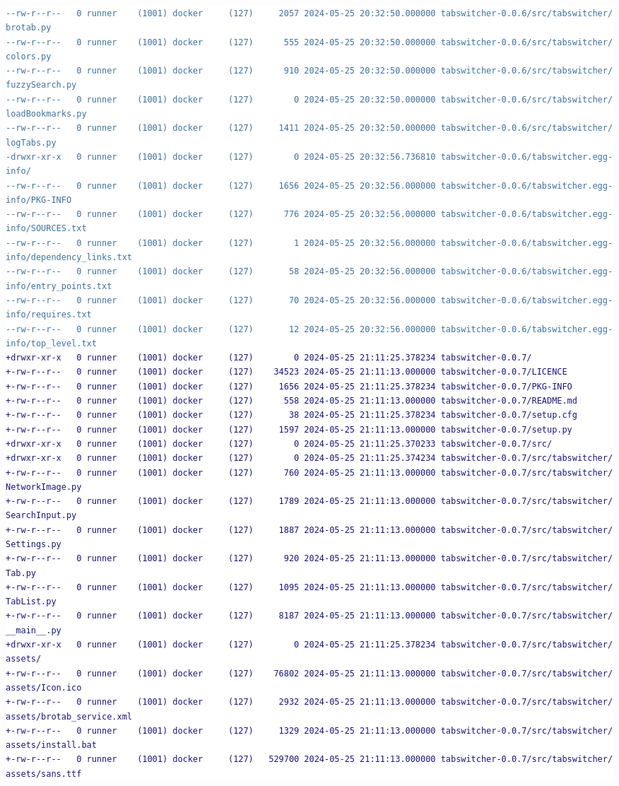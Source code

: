 ```diff
--rw-r--r--   0 runner    (1001) docker     (127)     2057 2024-05-25 20:32:50.000000 tabswitcher-0.0.6/src/tabswitcher/brotab.py
--rw-r--r--   0 runner    (1001) docker     (127)      555 2024-05-25 20:32:50.000000 tabswitcher-0.0.6/src/tabswitcher/colors.py
--rw-r--r--   0 runner    (1001) docker     (127)      910 2024-05-25 20:32:50.000000 tabswitcher-0.0.6/src/tabswitcher/fuzzySearch.py
--rw-r--r--   0 runner    (1001) docker     (127)        0 2024-05-25 20:32:50.000000 tabswitcher-0.0.6/src/tabswitcher/loadBookmarks.py
--rw-r--r--   0 runner    (1001) docker     (127)     1411 2024-05-25 20:32:50.000000 tabswitcher-0.0.6/src/tabswitcher/logTabs.py
-drwxr-xr-x   0 runner    (1001) docker     (127)        0 2024-05-25 20:32:56.736810 tabswitcher-0.0.6/tabswitcher.egg-info/
--rw-r--r--   0 runner    (1001) docker     (127)     1656 2024-05-25 20:32:56.000000 tabswitcher-0.0.6/tabswitcher.egg-info/PKG-INFO
--rw-r--r--   0 runner    (1001) docker     (127)      776 2024-05-25 20:32:56.000000 tabswitcher-0.0.6/tabswitcher.egg-info/SOURCES.txt
--rw-r--r--   0 runner    (1001) docker     (127)        1 2024-05-25 20:32:56.000000 tabswitcher-0.0.6/tabswitcher.egg-info/dependency_links.txt
--rw-r--r--   0 runner    (1001) docker     (127)       58 2024-05-25 20:32:56.000000 tabswitcher-0.0.6/tabswitcher.egg-info/entry_points.txt
--rw-r--r--   0 runner    (1001) docker     (127)       70 2024-05-25 20:32:56.000000 tabswitcher-0.0.6/tabswitcher.egg-info/requires.txt
--rw-r--r--   0 runner    (1001) docker     (127)       12 2024-05-25 20:32:56.000000 tabswitcher-0.0.6/tabswitcher.egg-info/top_level.txt
+drwxr-xr-x   0 runner    (1001) docker     (127)        0 2024-05-25 21:11:25.378234 tabswitcher-0.0.7/
+-rw-r--r--   0 runner    (1001) docker     (127)    34523 2024-05-25 21:11:13.000000 tabswitcher-0.0.7/LICENCE
+-rw-r--r--   0 runner    (1001) docker     (127)     1656 2024-05-25 21:11:25.378234 tabswitcher-0.0.7/PKG-INFO
+-rw-r--r--   0 runner    (1001) docker     (127)      558 2024-05-25 21:11:13.000000 tabswitcher-0.0.7/README.md
+-rw-r--r--   0 runner    (1001) docker     (127)       38 2024-05-25 21:11:25.378234 tabswitcher-0.0.7/setup.cfg
+-rw-r--r--   0 runner    (1001) docker     (127)     1597 2024-05-25 21:11:13.000000 tabswitcher-0.0.7/setup.py
+drwxr-xr-x   0 runner    (1001) docker     (127)        0 2024-05-25 21:11:25.370233 tabswitcher-0.0.7/src/
+drwxr-xr-x   0 runner    (1001) docker     (127)        0 2024-05-25 21:11:25.374234 tabswitcher-0.0.7/src/tabswitcher/
+-rw-r--r--   0 runner    (1001) docker     (127)      760 2024-05-25 21:11:13.000000 tabswitcher-0.0.7/src/tabswitcher/NetworkImage.py
+-rw-r--r--   0 runner    (1001) docker     (127)     1789 2024-05-25 21:11:13.000000 tabswitcher-0.0.7/src/tabswitcher/SearchInput.py
+-rw-r--r--   0 runner    (1001) docker     (127)     1887 2024-05-25 21:11:13.000000 tabswitcher-0.0.7/src/tabswitcher/Settings.py
+-rw-r--r--   0 runner    (1001) docker     (127)      920 2024-05-25 21:11:13.000000 tabswitcher-0.0.7/src/tabswitcher/Tab.py
+-rw-r--r--   0 runner    (1001) docker     (127)     1095 2024-05-25 21:11:13.000000 tabswitcher-0.0.7/src/tabswitcher/TabList.py
+-rw-r--r--   0 runner    (1001) docker     (127)     8187 2024-05-25 21:11:13.000000 tabswitcher-0.0.7/src/tabswitcher/__main__.py
+drwxr-xr-x   0 runner    (1001) docker     (127)        0 2024-05-25 21:11:25.378234 tabswitcher-0.0.7/src/tabswitcher/assets/
+-rw-r--r--   0 runner    (1001) docker     (127)    76802 2024-05-25 21:11:13.000000 tabswitcher-0.0.7/src/tabswitcher/assets/Icon.ico
+-rw-r--r--   0 runner    (1001) docker     (127)     2932 2024-05-25 21:11:13.000000 tabswitcher-0.0.7/src/tabswitcher/assets/brotab_service.xml
+-rw-r--r--   0 runner    (1001) docker     (127)     1329 2024-05-25 21:11:13.000000 tabswitcher-0.0.7/src/tabswitcher/assets/install.bat
+-rw-r--r--   0 runner    (1001) docker     (127)   529700 2024-05-25 21:11:13.000000 tabswitcher-0.0.7/src/tabswitcher/assets/sans.ttf
```